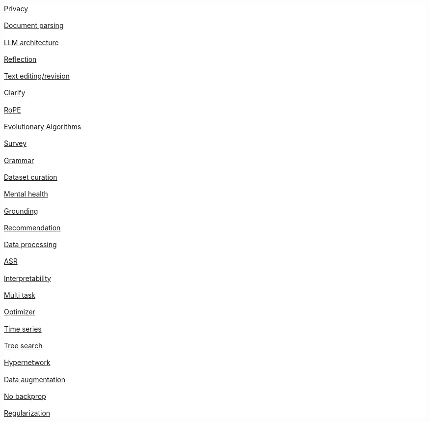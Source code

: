 [Privacy](https://huggingface.co/collections/stereoplegic/privacy-654154987635d1c3e1cbf81d)

[Document parsing](https://huggingface.co/collections/stereoplegic/document-parsing-6541ddef03bc8c1060c83ae0)

[LLM architecture](https://huggingface.co/collections/stereoplegic/llm-architecture-6541f8ce1fd05aaedc6a576d)

[Reflection](https://huggingface.co/collections/stereoplegic/reflection-65429863d292675f291d4462)

[Text editing/revision](https://huggingface.co/collections/stereoplegic/text-editing-revision-6542a0a07b8e48539ac84adf)

[Clarify](https://huggingface.co/collections/stereoplegic/clarify-6542a42e715009613c162faa)

[RoPE](https://huggingface.co/collections/stereoplegic/rope-6542b286bf8a6039fbcd4ded)

[Evolutionary Algorithms](https://huggingface.co/collections/stereoplegic/evolutionary-algorithms-6542b620e48d91b8693aa751)

[Survey](https://huggingface.co/collections/stereoplegic/survey-6542cd7fb94aba949a66cf64)

[Grammar](https://huggingface.co/collections/stereoplegic/grammar-6542f0a04f89f533be7be74b)

[Dataset curation](https://huggingface.co/collections/stereoplegic/dataset-curation-6542f68cbf8a6039fbd78c70)

[Mental health](https://huggingface.co/collections/stereoplegic/mental-health-6542f6d6899592bf118d4998)

[Grounding](https://huggingface.co/collections/stereoplegic/grounding-6542fb3668493a7808c3318d)

[Recommendation](https://huggingface.co/collections/stereoplegic/recommendation-6542fb4368493a7808c333e7)

[Data processing](https://huggingface.co/collections/stereoplegic/data-processing-6542fc4bd3db5d53369da769)

[ASR](https://huggingface.co/collections/stereoplegic/asr-6545a2e12fe2a1e6864590f3)

[Interpretability](https://huggingface.co/collections/stereoplegic/interpretability-65493927bdd4dffd46659626)

[Multi task](https://huggingface.co/collections/stereoplegic/multi-task-654bc36c67af1cb876ac180f)

[Optimizer](https://huggingface.co/collections/stereoplegic/optimizer-654bfd6ddde5f3d6c23abc00)

[Time series](https://huggingface.co/collections/stereoplegic/time-series-654c56cebac6e6e49892e23f)

[Tree search](https://huggingface.co/collections/stereoplegic/tree-search-6551966f4c6f4e33004e3c77)

[Hypernetwork](https://huggingface.co/collections/stereoplegic/hypernetwork-6553749ea53792278bd7d058)

[Data augmentation](https://huggingface.co/collections/stereoplegic/data-augmentation-655385cce37d1644856eeeb8)

[No backprop](https://huggingface.co/collections/stereoplegic/no-backprop-6553878d8ef4a49e59d99579)

[Regularization](https://huggingface.co/collections/stereoplegic/regularization-655397df1748fa52101df90a)

